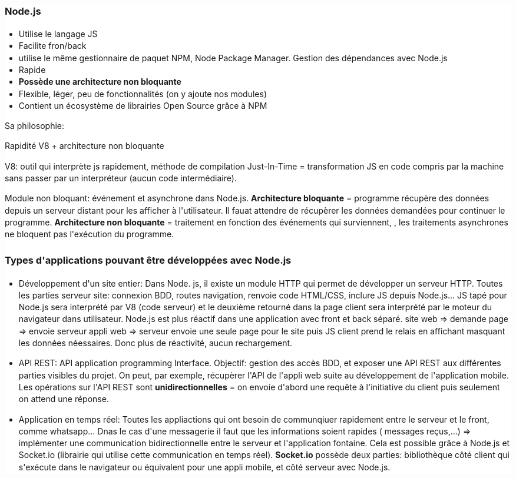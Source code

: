 ### Node.js

- Utilise le langage JS
- Facilite fron/back
- utilise le même gestionnaire de paquet NPM, Node Package Manager. Gestion des dépendances avec Node.js
- Rapide
- **Possède une architecture non bloquante**
- Flexible, léger, peu de fonctionnalités (on y ajoute nos modules)
- Contient un écosystème de librairies Open Source grâce à NPM

Sa philosophie:

Rapidité V8 + architecture non bloquante

V8: outil qui interprète js rapidement, méthode de compilation Just-In-Time = transformation JS en code compris par la machine sans passer par un interpréteur (aucun code intermédiaire).

Module non bloquant: événement et  asynchrone dans Node.js.
**Architecture bloquante** = programme récupère des données depuis un serveur distant pour les afficher à l'utilisateur. Il fauat attendre de récupèrer les données demandées pour continuer le programme.
**Architecture non bloquante** = traitement en fonction des événements qui surviennent, , les traitements asynchrones ne bloquent pas l'exécution du programme.

### Types d'applications pouvant être développées avec Node.js

- Développement d'un site entier:
Dans Node. js, il existe un module HTTP qui permet de développer un serveur HTTP.
Toutes les parties serveur site: connexion BDD, routes navigation, renvoie code HTML/CSS, inclure JS depuis Node.js...
JS tapé pour Node.js sera interprété par V8 (code serveur) et le deuxième retourné dans la page client sera interprété par le moteur du navigateur dans utilisateur.
Node.js est plus réactif dans une application avec front et back séparé.
site web => demande page => envoie serveur
appli web => serveur envoie une seule page pour le site puis JS client prend le relais en affichant masquant les données néessaires.
Donc plus de réactivité, aucun rechargement.

- API REST:
API application programming Interface.
Objectif: gestion des accès BDD, et exposer une API REST aux différentes parties visibles du projet.
On peut, par exemple, récupèrer l'API de l'appli web suite au développement de l'application mobile.
Les opérations sur l'API REST sont **unidirectionnelles** = on envoie d'abord une requête à l'initiative du client puis seulement on attend une réponse.

- Application en temps réel:
Toutes les appliactions qui ont besoin de communqiuer rapidement entre le serveur et le front, comme whatsapp...
Dnas le cas d'une messagerie il faut que les informations soient rapides ( messages reçus,...) => implémenter une communication bidirectionnelle entre le serveur et l'application fontaine.
Cela est possible grâce à Node.js et Socket.io (librairie qui utilise cette communication en temps réel).
**Socket.io** possède deux parties:
bibliothèque côté client qui s'exécute dans le navigateur ou équivalent pour une appli mobile, et côté serveur avec Node.js.
